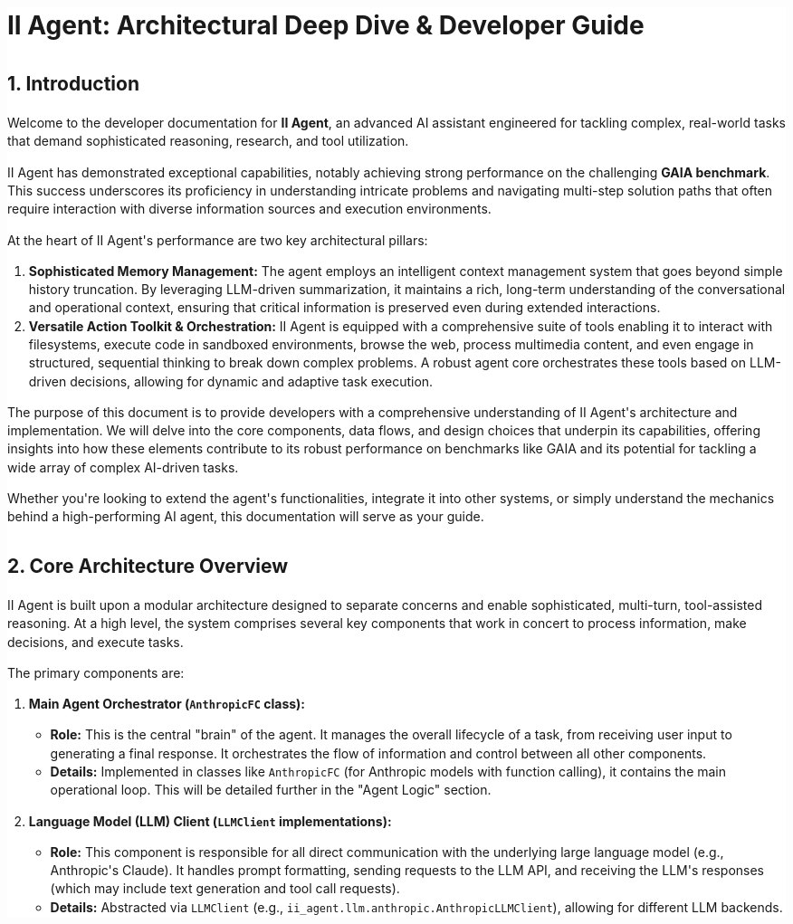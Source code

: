 # II Agent: Architectural Deep Dive & Developer Guide

## 1. Introduction

Welcome to the developer documentation for **II Agent**, an advanced AI assistant engineered for tackling complex, real-world tasks that demand sophisticated reasoning, research, and tool utilization.

II Agent has demonstrated exceptional capabilities, notably achieving strong performance on the challenging **GAIA benchmark**. This success underscores its proficiency in understanding intricate problems and navigating multi-step solution paths that often require interaction with diverse information sources and execution environments.

At the heart of II Agent's performance are two key architectural pillars:

1.  **Sophisticated Memory Management:** The agent employs an intelligent context management system that goes beyond simple history truncation. By leveraging LLM-driven summarization, it maintains a rich, long-term understanding of the conversational and operational context, ensuring that critical information is preserved even during extended interactions.
2.  **Versatile Action Toolkit & Orchestration:** II Agent is equipped with a comprehensive suite of tools enabling it to interact with filesystems, execute code in sandboxed environments, browse the web, process multimedia content, and even engage in structured, sequential thinking to break down complex problems. A robust agent core orchestrates these tools based on LLM-driven decisions, allowing for dynamic and adaptive task execution.

The purpose of this document is to provide developers with a comprehensive understanding of II Agent's architecture and implementation. We will delve into the core components, data flows, and design choices that underpin its capabilities, offering insights into how these elements contribute to its robust performance on benchmarks like GAIA and its potential for tackling a wide array of complex AI-driven tasks.

Whether you're looking to extend the agent's functionalities, integrate it into other systems, or simply understand the mechanics behind a high-performing AI agent, this documentation will serve as your guide.

## 2. Core Architecture Overview

II Agent is built upon a modular architecture designed to separate concerns and enable sophisticated, multi-turn, tool-assisted reasoning. At a high level, the system comprises several key components that work in concert to process information, make decisions, and execute tasks.

The primary components are:

1.  **Main Agent Orchestrator (`AnthropicFC` class):**
    *   **Role:** This is the central "brain" of the agent. It manages the overall lifecycle of a task, from receiving user input to generating a final response. It orchestrates the flow of information and control between all other components.
    *   **Details:** Implemented in classes like `AnthropicFC` (for Anthropic models with function calling), it contains the main operational loop. This will be detailed further in the "Agent Logic" section.

2.  **Language Model (LLM) Client (`LLMClient` implementations):**
    *   **Role:** This component is responsible for all direct communication with the underlying large language model (e.g., Anthropic's Claude). It handles prompt formatting, sending requests to the LLM API, and receiving the LLM's responses (which may include text generation and tool call requests).
    *   **Details:** Abstracted via `LLMClient` (e.g., `ii_agent.llm.anthropic.AnthropicLLMClient`), allowing for different LLM backends.
